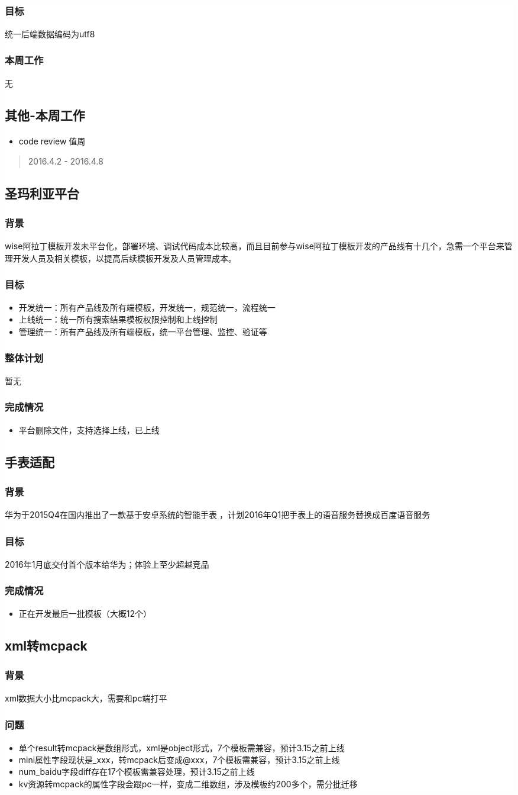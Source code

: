 ### 目标
统一后端数据编码为utf8

### 本周工作
无

## 其他-本周工作

* code review 值周


> 2016.4.2 - 2016.4.8

## 圣玛利亚平台
### 背景
wise阿拉丁模板开发未平台化，部署环境、调试代码成本比较高，而且目前参与wise阿拉丁模板开发的产品线有十几个，急需一个平台来管理开发人员及相关模板，以提高后续模板开发及人员管理成本。

### 目标
* 开发统一：所有产品线及所有端模板，开发统一，规范统一，流程统一
* 上线统一：统一所有搜索结果模板权限控制和上线控制
* 管理统一：所有产品线及所有端模板，统一平台管理、监控、验证等

### 整体计划
暂无

### 完成情况

* 平台删除文件，支持选择上线，已上线

## 手表适配
### 背景

华为于2015Q4在国内推出了一款基于安卓系统的智能手表 ，计划2016年Q1把手表上的语音服务替换成百度语音服务

### 目标

2016年1月底交付首个版本给华为；体验上至少超越竞品

### 完成情况

* 正在开发最后一批模板（大概12个）

## xml转mcpack
### 背景
xml数据大小比mcpack大，需要和pc端打平

### 问题
* 单个result转mcpack是数组形式，xml是object形式，7个模板需兼容，预计3.15之前上线
* mini属性字段现状是_xxx，转mcpack后变成@xxx，7个模板需兼容，预计3.15之前上线
* num_baidu字段diff存在17个模板需兼容处理，预计3.15之前上线
* kv资源转mcpack的属性字段会跟pc一样，变成二维数组，涉及模板约200多个，需分批迁移
